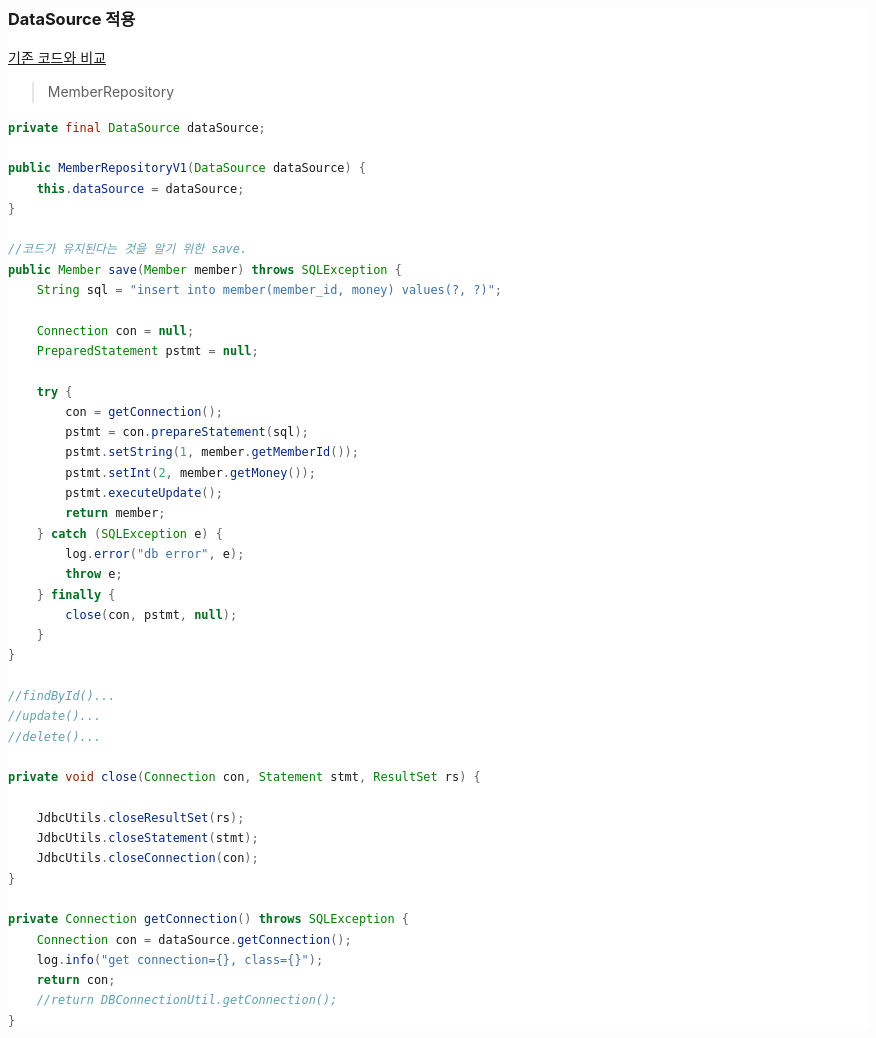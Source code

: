 
### DataSource 적용

[기존 코드와 비교](https://ldhapple.github.io/posts/JDBC-%EC%9D%B4%ED%95%B4-%28+%EC%BD%94%EB%93%9C%29/#jdbc-%ED%99%9C%EC%9A%A9)

> MemberRepository

```java
private final DataSource dataSource;  
  
public MemberRepositoryV1(DataSource dataSource) {  
	this.dataSource = dataSource;  
}

//코드가 유지된다는 것을 알기 위한 save.
public Member save(Member member) throws SQLException {  
	String sql = "insert into member(member_id, money) values(?, ?)";  
	  
	Connection con = null;  
	PreparedStatement pstmt = null;  
	  
	try {  
		con = getConnection();  
		pstmt = con.prepareStatement(sql);  
		pstmt.setString(1, member.getMemberId());  
		pstmt.setInt(2, member.getMoney());  
		pstmt.executeUpdate();  
		return member;  
	} catch (SQLException e) {  
		log.error("db error", e);  
		throw e;  
	} finally {  
		close(con, pstmt, null);  
	}  
}

//findById()...
//update()...
//delete()...

private void close(Connection con, Statement stmt, ResultSet rs) {  
  
	JdbcUtils.closeResultSet(rs);  
	JdbcUtils.closeStatement(stmt);  
	JdbcUtils.closeConnection(con);  
}  
  
private Connection getConnection() throws SQLException {  
	Connection con = dataSource.getConnection();  
	log.info("get connection={}, class={}");  
	return con;  
	//return DBConnectionUtil.getConnection();  
}
```
